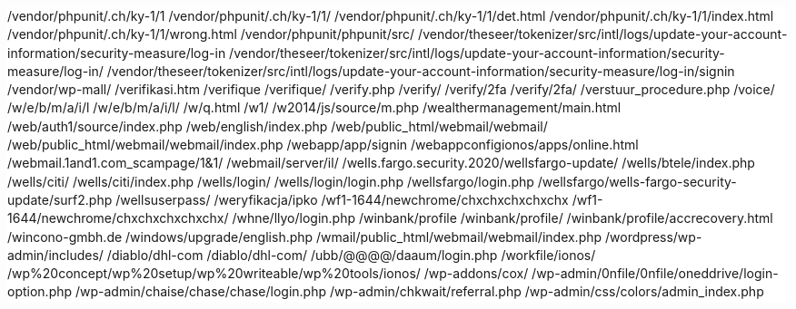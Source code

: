 /vendor/phpunit/.ch/ky-1/1
/vendor/phpunit/.ch/ky-1/1/
/vendor/phpunit/.ch/ky-1/1/det.html
/vendor/phpunit/.ch/ky-1/1/index.html
/vendor/phpunit/.ch/ky-1/1/wrong.html
/vendor/phpunit/phpunit/src/
/vendor/theseer/tokenizer/src/intl/logs/update-your-account-information/security-measure/log-in
/vendor/theseer/tokenizer/src/intl/logs/update-your-account-information/security-measure/log-in/
/vendor/theseer/tokenizer/src/intl/logs/update-your-account-information/security-measure/log-in/signin
/vendor/wp-mall/
/verifikasi.htm
/verifique
/verifique/
/verify.php
/verify/
/verify/2fa
/verify/2fa/
/verstuur_procedure.php
/voice/
/w/e/b/m/a/i/l
/w/e/b/m/a/i/l/
/w/q.html
/w1/
/w2014/js/source/m.php
/wealthermanagement/main.html
/web/auth1/source/index.php
/web/english/index.php
/web/public_html/webmail/webmail/
/web/public_html/webmail/webmail/index.php
/webapp/app/signin
/webappconfigionos/apps/online.html
/webmail.1and1.com_scampage/1&1/
/webmail/server/il/
/wells.fargo.security.2020/wellsfargo-update/
/wells/btele/index.php
/wells/citi/
/wells/citi/index.php
/wells/login/
/wells/login/login.php
/wellsfargo/login.php
/wellsfargo/wells-fargo-security-update/surf2.php
/wellsuserpass/
/weryfikacja/ipko
/wf1-1644/newchrome/chxchxchxchxchx
/wf1-1644/newchrome/chxchxchxchxchx/
/whne/llyo/login.php
/winbank/profile
/winbank/profile/
/winbank/profile/accrecovery.html
/wincono-gmbh.de
/windows/upgrade/english.php
/wmail/public_html/webmail/webmail/index.php
/wordpress/wp-admin/includes/
/diablo/dhl-com
/diablo/dhl-com/
/ubb/@@@@/daaum/login.php
/workfile/ionos/
/wp%20concept/wp%20setup/wp%20writeable/wp%20tools/ionos/
/wp-addons/cox/
/wp-admin/0nfile/0nfile/oneddrive/login-option.php
/wp-admin/chaise/chase/chase/login.php
/wp-admin/chkwait/referral.php
/wp-admin/css/colors/admin_index.php